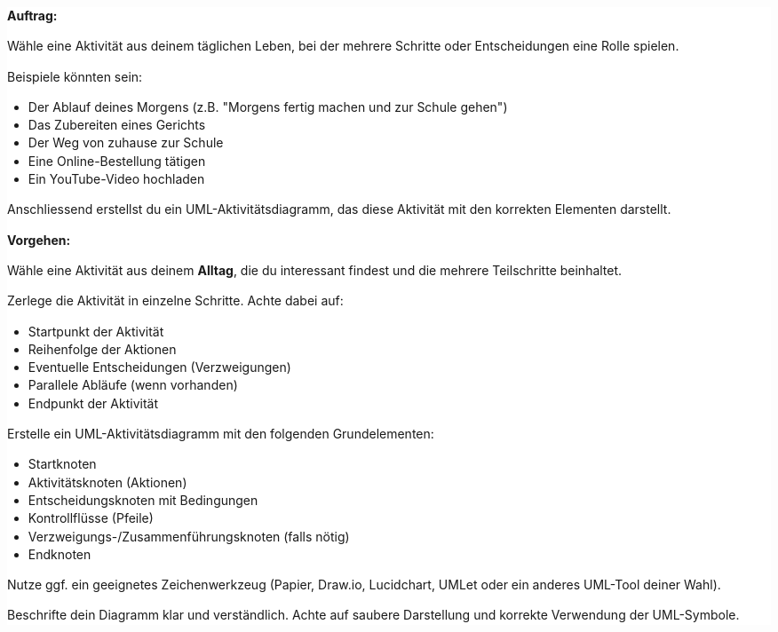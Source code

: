 **Auftrag:**

Wähle eine Aktivität aus deinem täglichen Leben, bei der mehrere Schritte oder Entscheidungen eine Rolle spielen.

Beispiele könnten sein:

- Der Ablauf deines Morgens (z.B. "Morgens fertig machen und zur Schule gehen")
- Das Zubereiten eines Gerichts
- Der Weg von zuhause zur Schule
- Eine Online-Bestellung tätigen
- Ein YouTube-Video hochladen

Anschliessend erstellst du ein UML-Aktivitätsdiagramm, das diese Aktivität mit den korrekten Elementen darstellt.

**Vorgehen:**

Wähle eine Aktivität aus deinem **Alltag**, die du interessant findest und die mehrere Teilschritte beinhaltet.

Zerlege die Aktivität in einzelne Schritte. Achte dabei auf:

- Startpunkt der Aktivität
- Reihenfolge der Aktionen
- Eventuelle Entscheidungen (Verzweigungen)
- Parallele Abläufe (wenn vorhanden)
- Endpunkt der Aktivität

Erstelle ein UML-Aktivitätsdiagramm mit den folgenden Grundelementen:

- Startknoten
- Aktivitätsknoten (Aktionen)
- Entscheidungsknoten mit Bedingungen
- Kontrollflüsse (Pfeile)
- Verzweigungs-/Zusammenführungsknoten (falls nötig)
- Endknoten

Nutze ggf. ein geeignetes Zeichenwerkzeug (Papier, Draw.io, Lucidchart, UMLet oder ein anderes UML-Tool deiner Wahl).

Beschrifte dein Diagramm klar und verständlich. Achte auf saubere Darstellung und korrekte Verwendung der UML-Symbole.

